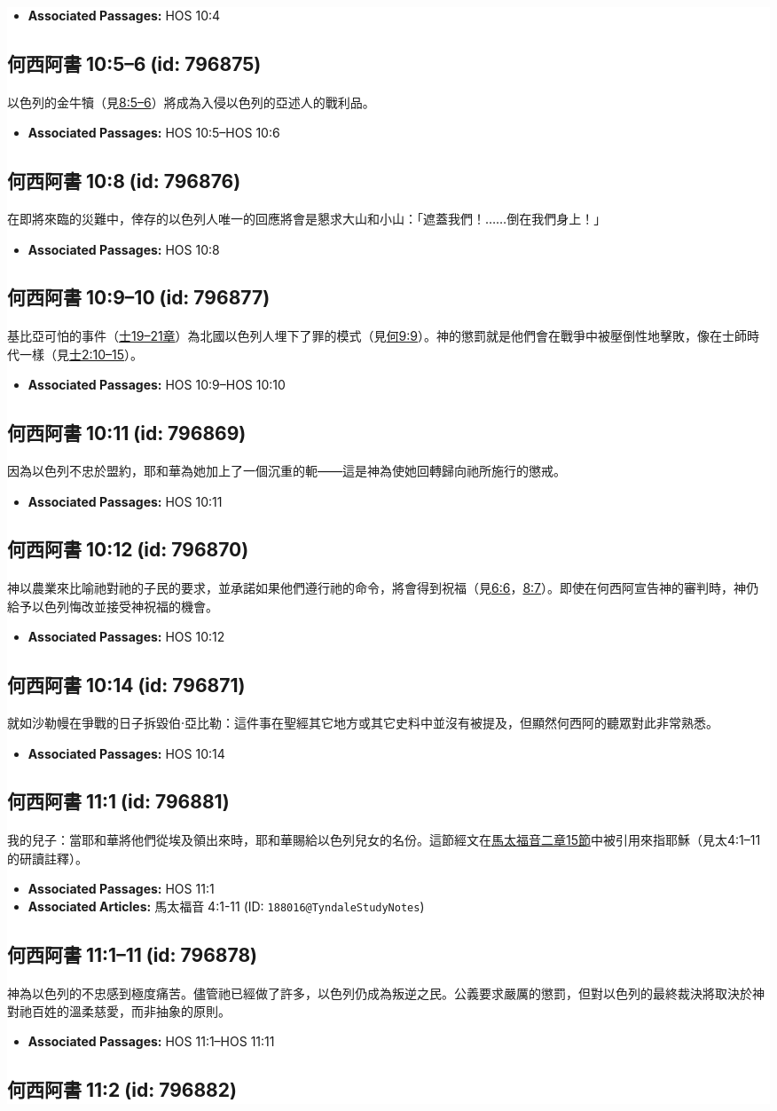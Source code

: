 * **Associated Passages:** HOS 10:4

## 何西阿書 10:5–6 (id: 796875)

以色列的金牛犢（見[8:5–6](https://ref.ly/Hos8:5-Hos8:6)）將成為入侵以色列的亞述人的戰利品。

* **Associated Passages:** HOS 10:5–HOS 10:6

## 何西阿書 10:8 (id: 796876)

在即將來臨的災難中，倖存的以色列人唯一的回應將會是懇求大山和小山：「遮蓋我們！……倒在我們身上！」

* **Associated Passages:** HOS 10:8

## 何西阿書 10:9–10 (id: 796877)

基比亞可怕的事件（[士19–21章](https://ref.ly/Judg19:1-Judg21:25)）為北國以色列人埋下了罪的模式（見[何9:9](https://ref.ly/Hos9:9)）。神的懲罰就是他們會在戰爭中被壓倒性地擊敗，像在士師時代一樣（見[士2:10–15](https://ref.ly/Judg2:10-Judg2:15)）。

* **Associated Passages:** HOS 10:9–HOS 10:10

## 何西阿書 10:11 (id: 796869)

因為以色列不忠於盟約，耶和華為她加上了一個沉重的軛——這是神為使她回轉歸向祂所施行的懲戒。

* **Associated Passages:** HOS 10:11

## 何西阿書 10:12 (id: 796870)

神以農業來比喻祂對祂的子民的要求，並承諾如果他們遵行祂的命令，將會得到祝福（見[6:6](https://ref.ly/Hos6:6)，[8:7](https://ref.ly/Hos8:7)）。即使在何西阿宣告神的審判時，神仍給予以色列悔改並接受神祝福的機會。

* **Associated Passages:** HOS 10:12

## 何西阿書 10:14 (id: 796871)

就如沙勒幔在爭戰的日子拆毀伯‧亞比勒：這件事在聖經其它地方或其它史料中並沒有被提及，但顯然何西阿的聽眾對此非常熟悉。

* **Associated Passages:** HOS 10:14

## 何西阿書 11:1 (id: 796881)

我的兒子：當耶和華將他們從埃及領出來時，耶和華賜給以色列兒女的名份。這節經文在[馬太福音二章15節](https://ref.ly/Matt2:15)中被引用來指耶穌（見太4:1–11的研讀註釋）。

* **Associated Passages:** HOS 11:1
* **Associated Articles:** 馬太福音 4:1-11 (ID: `188016@TyndaleStudyNotes`)

## 何西阿書 11:1–11 (id: 796878)

神為以色列的不忠感到極度痛苦。儘管祂已經做了許多，以色列仍成為叛逆之民。公義要求嚴厲的懲罰，但對以色列的最終裁決將取決於神對祂百姓的溫柔慈愛，而非抽象的原則。

* **Associated Passages:** HOS 11:1–HOS 11:11

## 何西阿書 11:2 (id: 796882)
